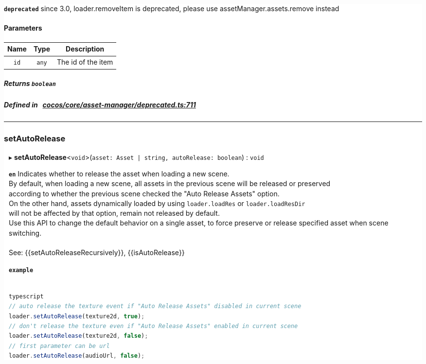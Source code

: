 


**`deprecated`** since 3.0, loader.removeItem is deprecated, please use assetManager.assets.remove instead









#### Parameters

| Name | Type | Description |
| :------: | :------: | :------: |
| `id` | `any` | The id of the item  |



##### Returns `boolean`




</div>

##### Defined in &nbsp;   [cocos/core/asset-manager/deprecated.ts:711](https://github.com/cocos-creator/engine/blob/c7bf6b8a9/cocos/core/asset-manager/deprecated.ts#L711)&nbsp;
___
### setAutoRelease
<div style="margin-left: 10px;">

▸   **setAutoRelease**<`void`\>(`asset: Asset | string, autoRelease: boolean`) : `void`




**`en`** 
Indicates whether to release the asset when loading a new scene.<br>
By default, when loading a new scene, all assets in the previous scene will be released or preserved<br>
according to whether the previous scene checked the "Auto Release Assets" option.<br>
On the other hand, assets dynamically loaded by using `loader.loadRes` or `loader.loadResDir`<br>
will not be affected by that option, remain not released by default.<br>
Use this API to change the default behavior on a single asset, to force preserve or release specified asset when scene switching.<br>
<br>
See: {{setAutoReleaseRecursively}}, {{isAutoRelease}}




**`example`**

```ts

typescript
// auto release the texture event if "Auto Release Assets" disabled in current scene
loader.setAutoRelease(texture2d, true);
// don't release the texture even if "Auto Release Assets" enabled in current scene
loader.setAutoRelease(texture2d, false);
// first parameter can be url
loader.setAutoRelease(audioUrl, false);

```
